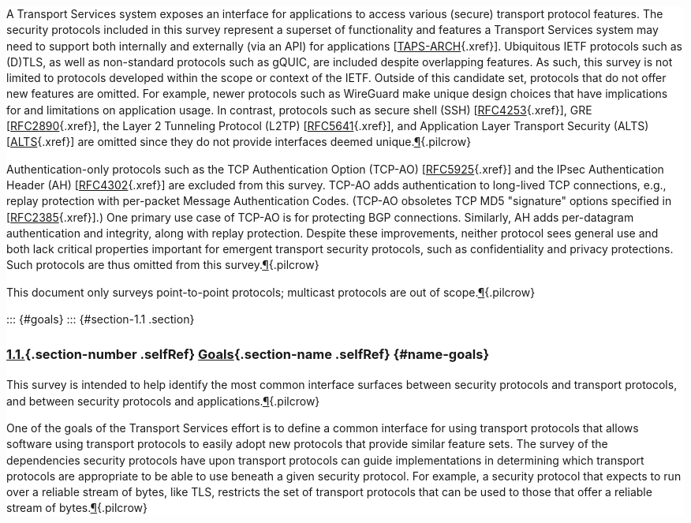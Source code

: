 A Transport Services system exposes an interface for applications to
access various (secure) transport protocol features. The security
protocols included in this survey represent a superset of functionality
and features a Transport Services system may need to support both
internally and externally (via an API) for applications
\[[TAPS-ARCH](#I-D.ietf-taps-arch){.xref}\]. Ubiquitous IETF protocols
such as (D)TLS, as well as non-standard protocols such as gQUIC, are
included despite overlapping features. As such, this survey is not
limited to protocols developed within the scope or context of the IETF.
Outside of this candidate set, protocols that do not offer new features
are omitted. For example, newer protocols such as WireGuard make unique
design choices that have implications for and limitations on application
usage. In contrast, protocols such as secure shell (SSH)
\[[RFC4253](#RFC4253){.xref}\], GRE \[[RFC2890](#RFC2890){.xref}\], the
Layer 2 Tunneling Protocol (L2TP) \[[RFC5641](#RFC5641){.xref}\], and
Application Layer Transport Security (ALTS) \[[ALTS](#ALTS){.xref}\] are
omitted since they do not provide interfaces deemed
unique.[¶](#section-1-2){.pilcrow}

Authentication-only protocols such as the TCP Authentication Option
(TCP-AO) \[[RFC5925](#RFC5925){.xref}\] and the IPsec Authentication
Header (AH) \[[RFC4302](#RFC4302){.xref}\] are excluded from this
survey. TCP-AO adds authentication to long-lived TCP connections, e.g.,
replay protection with per-packet Message Authentication Codes. (TCP-AO
obsoletes TCP MD5 \"signature\" options specified in
\[[RFC2385](#RFC2385){.xref}\].) One primary use case of TCP-AO is for
protecting BGP connections. Similarly, AH adds per-datagram
authentication and integrity, along with replay protection. Despite
these improvements, neither protocol sees general use and both lack
critical properties important for emergent transport security protocols,
such as confidentiality and privacy protections. Such protocols are thus
omitted from this survey.[¶](#section-1-3){.pilcrow}

This document only surveys point-to-point protocols; multicast protocols
are out of scope.[¶](#section-1-4){.pilcrow}

::: {#goals}
::: {#section-1.1 .section}
### [1.1.](#section-1.1){.section-number .selfRef} [Goals](#name-goals){.section-name .selfRef} {#name-goals}

This survey is intended to help identify the most common interface
surfaces between security protocols and transport protocols, and between
security protocols and applications.[¶](#section-1.1-1){.pilcrow}

One of the goals of the Transport Services effort is to define a common
interface for using transport protocols that allows software using
transport protocols to easily adopt new protocols that provide similar
feature sets. The survey of the dependencies security protocols have
upon transport protocols can guide implementations in determining which
transport protocols are appropriate to be able to use beneath a given
security protocol. For example, a security protocol that expects to run
over a reliable stream of bytes, like TLS, restricts the set of
transport protocols that can be used to those that offer a reliable
stream of bytes.[¶](#section-1.1-2){.pilcrow}
